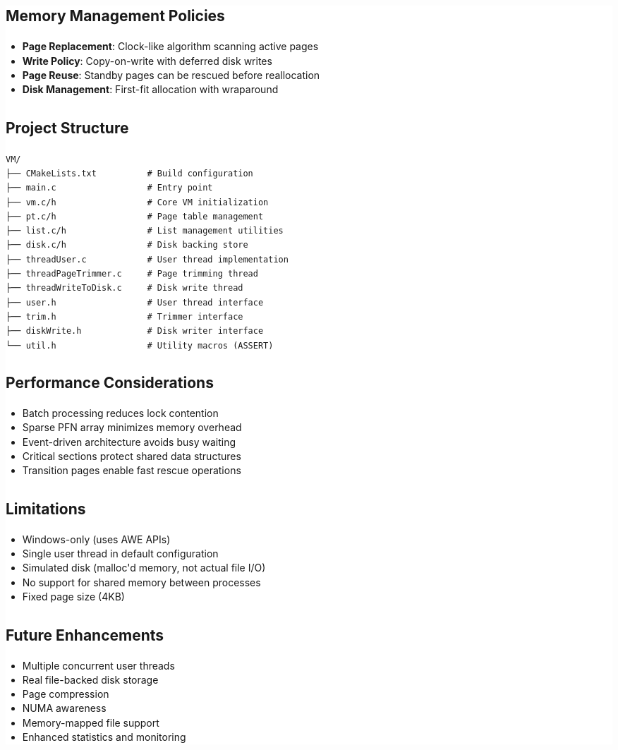 ## Memory Management Policies

- **Page Replacement**: Clock-like algorithm scanning active pages
- **Write Policy**: Copy-on-write with deferred disk writes
- **Page Reuse**: Standby pages can be rescued before reallocation
- **Disk Management**: First-fit allocation with wraparound

## Project Structure

```
VM/
├── CMakeLists.txt          # Build configuration
├── main.c                  # Entry point
├── vm.c/h                  # Core VM initialization
├── pt.c/h                  # Page table management
├── list.c/h                # List management utilities
├── disk.c/h                # Disk backing store
├── threadUser.c            # User thread implementation
├── threadPageTrimmer.c     # Page trimming thread
├── threadWriteToDisk.c     # Disk write thread
├── user.h                  # User thread interface
├── trim.h                  # Trimmer interface
├── diskWrite.h             # Disk writer interface
└── util.h                  # Utility macros (ASSERT)
```

## Performance Considerations

- Batch processing reduces lock contention
- Sparse PFN array minimizes memory overhead
- Event-driven architecture avoids busy waiting
- Critical sections protect shared data structures
- Transition pages enable fast rescue operations

## Limitations

- Windows-only (uses AWE APIs)
- Single user thread in default configuration
- Simulated disk (malloc'd memory, not actual file I/O)
- No support for shared memory between processes
- Fixed page size (4KB)

## Future Enhancements

- Multiple concurrent user threads
- Real file-backed disk storage
- Page compression
- NUMA awareness
- Memory-mapped file support
- Enhanced statistics and monitoring
